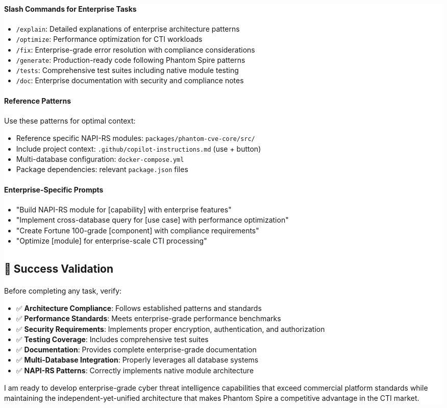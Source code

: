 #### **Slash Commands for Enterprise Tasks**
- `/explain`: Detailed explanations of enterprise architecture patterns
- `/optimize`: Performance optimization for CTI workloads
- `/fix`: Enterprise-grade error resolution with compliance considerations
- `/generate`: Production-ready code following Phantom Spire patterns
- `/tests`: Comprehensive test suites including native module testing
- `/doc`: Enterprise documentation with security and compliance notes

#### **Reference Patterns**
Use these patterns for optimal context:
- Reference specific NAPI-RS modules: `packages/phantom-cve-core/src/`
- Include project context: `.github/copilot-instructions.md` (use + button)  
- Multi-database configuration: `docker-compose.yml`
- Package dependencies: relevant `package.json` files

#### **Enterprise-Specific Prompts**
- "Build NAPI-RS module for [capability] with enterprise features"
- "Implement cross-database query for [use case] with performance optimization"
- "Create Fortune 100-grade [component] with compliance requirements"
- "Optimize [module] for enterprise-scale CTI processing"

## 🎯 Success Validation

Before completing any task, verify:
- ✅ **Architecture Compliance**: Follows established patterns and standards
- ✅ **Performance Standards**: Meets enterprise-grade performance benchmarks
- ✅ **Security Requirements**: Implements proper encryption, authentication, and authorization
- ✅ **Testing Coverage**: Includes comprehensive test suites
- ✅ **Documentation**: Provides complete enterprise-grade documentation
- ✅ **Multi-Database Integration**: Properly leverages all database systems
- ✅ **NAPI-RS Patterns**: Correctly implements native module architecture

I am ready to develop enterprise-grade cyber threat intelligence capabilities that exceed commercial platform standards while maintaining the independent-yet-unified architecture that makes Phantom Spire a competitive advantage in the CTI market.